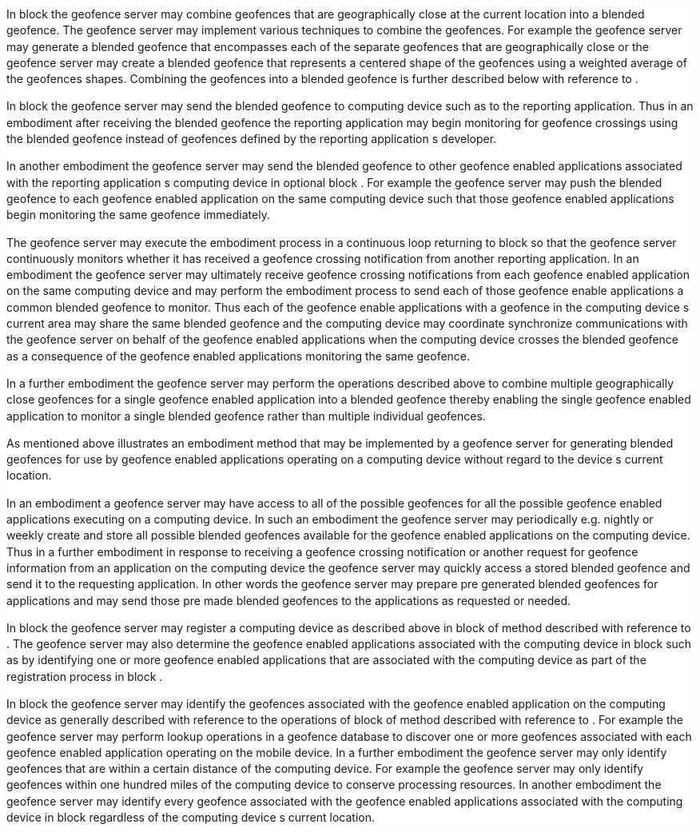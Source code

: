 In block the geofence server may combine geofences that are geographically close at the current location into a blended geofence. The geofence server may implement various techniques to combine the geofences. For example the geofence server may generate a blended geofence that encompasses each of the separate geofences that are geographically close or the geofence server may create a blended geofence that represents a centered shape of the geofences using a weighted average of the geofences shapes. Combining the geofences into a blended geofence is further described below with reference to .

In block the geofence server may send the blended geofence to computing device such as to the reporting application. Thus in an embodiment after receiving the blended geofence the reporting application may begin monitoring for geofence crossings using the blended geofence instead of geofences defined by the reporting application s developer.

In another embodiment the geofence server may send the blended geofence to other geofence enabled applications associated with the reporting application s computing device in optional block . For example the geofence server may push the blended geofence to each geofence enabled application on the same computing device such that those geofence enabled applications begin monitoring the same geofence immediately.

The geofence server may execute the embodiment process in a continuous loop returning to block so that the geofence server continuously monitors whether it has received a geofence crossing notification from another reporting application. In an embodiment the geofence server may ultimately receive geofence crossing notifications from each geofence enabled application on the same computing device and may perform the embodiment process to send each of those geofence enable applications a common blended geofence to monitor. Thus each of the geofence enable applications with a geofence in the computing device s current area may share the same blended geofence and the computing device may coordinate synchronize communications with the geofence server on behalf of the geofence enabled applications when the computing device crosses the blended geofence as a consequence of the geofence enabled applications monitoring the same geofence.

In a further embodiment the geofence server may perform the operations described above to combine multiple geographically close geofences for a single geofence enabled application into a blended geofence thereby enabling the single geofence enabled application to monitor a single blended geofence rather than multiple individual geofences.

As mentioned above illustrates an embodiment method that may be implemented by a geofence server for generating blended geofences for use by geofence enabled applications operating on a computing device without regard to the device s current location.

In an embodiment a geofence server may have access to all of the possible geofences for all the possible geofence enabled applications executing on a computing device. In such an embodiment the geofence server may periodically e.g. nightly or weekly create and store all possible blended geofences available for the geofence enabled applications on the computing device. Thus in a further embodiment in response to receiving a geofence crossing notification or another request for geofence information from an application on the computing device the geofence server may quickly access a stored blended geofence and send it to the requesting application. In other words the geofence server may prepare pre generated blended geofences for applications and may send those pre made blended geofences to the applications as requested or needed.

In block the geofence server may register a computing device as described above in block of method described with reference to . The geofence server may also determine the geofence enabled applications associated with the computing device in block such as by identifying one or more geofence enabled applications that are associated with the computing device as part of the registration process in block .

In block the geofence server may identify the geofences associated with the geofence enabled application on the computing device as generally described with reference to the operations of block of method described with reference to . For example the geofence server may perform lookup operations in a geofence database to discover one or more geofences associated with each geofence enabled application operating on the mobile device. In a further embodiment the geofence server may only identify geofences that are within a certain distance of the computing device. For example the geofence server may only identify geofences within one hundred miles of the computing device to conserve processing resources. In another embodiment the geofence server may identify every geofence associated with the geofence enabled applications associated with the computing device in block regardless of the computing device s current location.
